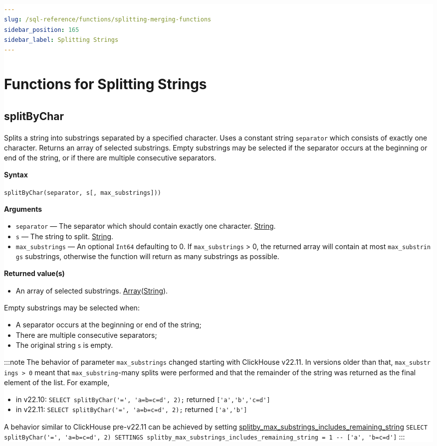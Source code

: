 ```yaml
---
slug: /sql-reference/functions/splitting-merging-functions
sidebar_position: 165
sidebar_label: Splitting Strings
---
```


# Functions for Splitting Strings

## splitByChar

Splits a string into substrings separated by a specified character. Uses a constant string `separator` which consists of exactly one character.
Returns an array of selected substrings. Empty substrings may be selected if the separator occurs at the beginning or end of the string, or if there are multiple consecutive separators.

**Syntax**

``` sql
splitByChar(separator, s[, max_substrings]))
```

**Arguments**

- `separator` — The separator which should contain exactly one character. [String](../data-types/string.md).
- `s` — The string to split. [String](../data-types/string.md).
- `max_substrings` — An optional `Int64` defaulting to 0. If `max_substrings` > 0, the returned array will contain at most `max_substrings` substrings, otherwise the function will return as many substrings as possible.

**Returned value(s)**

- An array of selected substrings. [Array](../data-types/array.md)([String](../data-types/string.md)).

 Empty substrings may be selected when:

- A separator occurs at the beginning or end of the string;
- There are multiple consecutive separators;
- The original string `s` is empty.

:::note
The behavior of parameter `max_substrings` changed starting with ClickHouse v22.11. In versions older than that, `max_substrings > 0` meant that `max_substring`-many splits were performed and that the remainder of the string was returned as the final element of the list.
For example,
- in v22.10: `SELECT splitByChar('=', 'a=b=c=d', 2);` returned `['a','b','c=d']`
- in v22.11: `SELECT splitByChar('=', 'a=b=c=d', 2);` returned `['a','b']`

A behavior similar to ClickHouse pre-v22.11 can be achieved by setting
[splitby_max_substrings_includes_remaining_string](../../operations/settings/settings.md#splitby_max_substrings_includes_remaining_string)
`SELECT splitByChar('=', 'a=b=c=d', 2) SETTINGS splitby_max_substrings_includes_remaining_string = 1 -- ['a', 'b=c=d']`
:::
